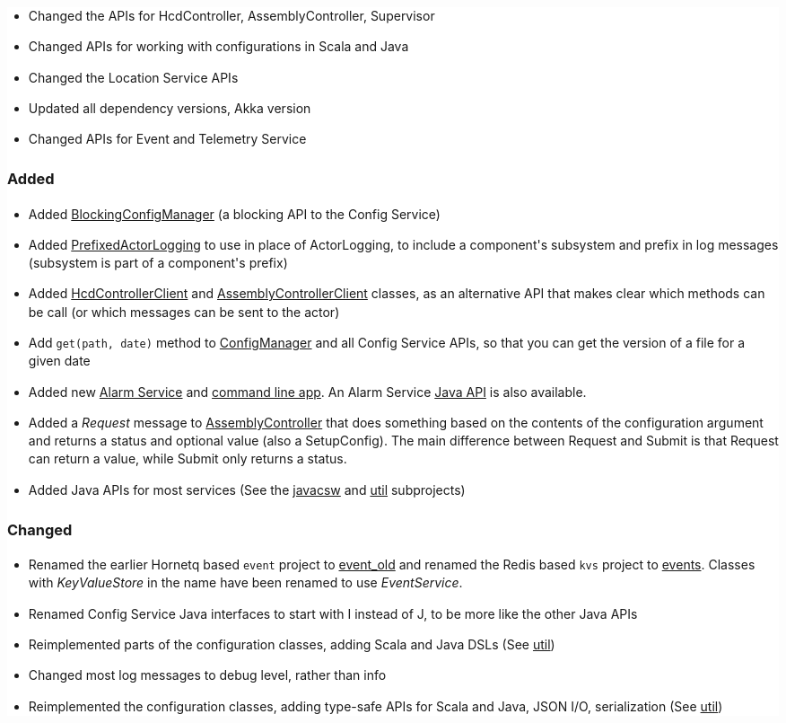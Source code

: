 - Changed the APIs for HcdController, AssemblyController, Supervisor

- Changed APIs for working with configurations in Scala and Java

- Changed the Location Service APIs

- Updated all dependency versions, Akka version

- Changed APIs for Event and Telemetry Service

### Added

- Added [BlockingConfigManager](src/main/scala/csw/services/cs/core/BlockingConfigManager.scala)
  (a blocking API to the Config Service)

- Added [PrefixedActorLogging](src/main/scala/csw/services/log/PrefixedActorLogging.scala) to use in place
  of ActorLogging, to include a component's subsystem and prefix in log messages (subsystem is part of a component's prefix)

- Added [HcdControllerClient](src/main/scala/csw/services/ccs/HcdControllerClient.scala)
  and [AssemblyControllerClient](src/main/scala/csw/services/ccs/AssemblyControllerClient.scala) classes, as
  an alternative API that makes clear which methods can be call (or which messages can be sent to the actor)

- Add `get(path, date)` method to [ConfigManager](src/main/scala/csw/services/cs/core/ConfigManager.scala) and
  all Config Service APIs, so that you can get the version of a file for a given date

- Added new [Alarm Service](alarms) and [command line app](apps/asConsole).
  An Alarm Service [Java API](javacsw/README.alarms.md) is also available.

- Added a *Request* message to [AssemblyController](ccs/src/main/scala/csw/services/ccs/AssemblyController.scala) that
does something based on the contents of the configuration argument and returns a status and optional value (also a SetupConfig).
The main difference between Request and Submit is that Request can return a value, while Submit only returns a status.

- Added Java APIs for most services (See the [javacsw](javacsw) and  [util](util) subprojects)

### Changed

- Renamed the earlier Hornetq based `event` project to [event_old](event_old)
  and renamed the Redis based `kvs` project to [events](events).
  Classes with *KeyValueStore* in the name have been renamed to use *EventService*.

- Renamed Config Service Java interfaces to start with I instead of J, to be more like the other Java APIs

- Reimplemented parts of the configuration classes, adding Scala and Java DSLs (See [util](util))

- Changed most log messages to debug level, rather than info

- Reimplemented the configuration classes, adding type-safe APIs for Scala and Java, JSON I/O, serialization (See [util](util))
